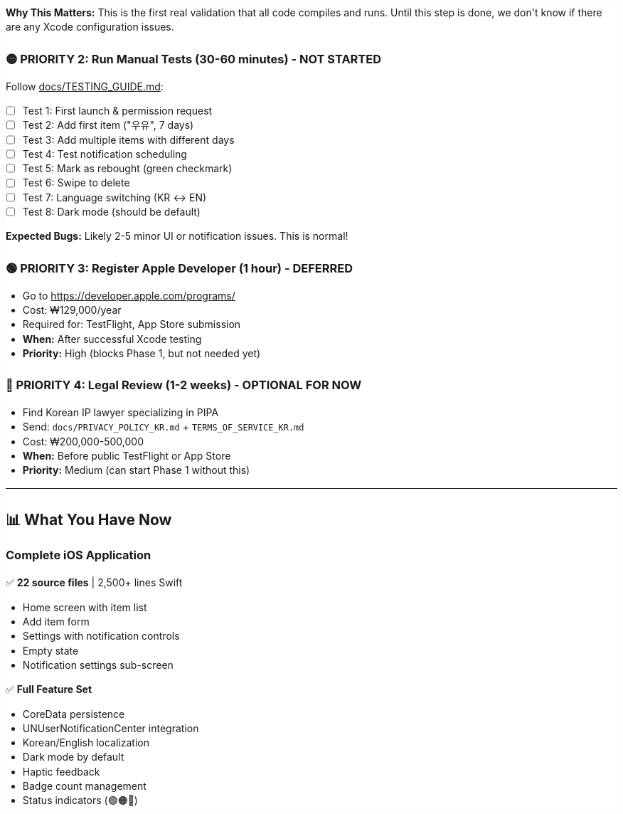 **Why This Matters:** This is the first real validation that all code compiles and runs. Until this step is done, we don't know if there are any Xcode configuration issues.

### 🟡 PRIORITY 2: Run Manual Tests (30-60 minutes) - **NOT STARTED**
Follow [docs/TESTING_GUIDE.md](docs/TESTING_GUIDE.md):
- [ ] Test 1: First launch & permission request
- [ ] Test 2: Add first item ("우유", 7 days)
- [ ] Test 3: Add multiple items with different days
- [ ] Test 4: Test notification scheduling
- [ ] Test 5: Mark as rebought (green checkmark)
- [ ] Test 6: Swipe to delete
- [ ] Test 7: Language switching (KR ↔ EN)
- [ ] Test 8: Dark mode (should be default)

**Expected Bugs:** Likely 2-5 minor UI or notification issues. This is normal!

### 🟢 PRIORITY 3: Register Apple Developer (1 hour) - **DEFERRED**
- Go to https://developer.apple.com/programs/
- Cost: ₩129,000/year
- Required for: TestFlight, App Store submission
- **When:** After successful Xcode testing
- **Priority:** High (blocks Phase 1, but not needed yet)

### 🔵 PRIORITY 4: Legal Review (1-2 weeks) - **OPTIONAL FOR NOW**
- Find Korean IP lawyer specializing in PIPA
- Send: `docs/PRIVACY_POLICY_KR.md` + `TERMS_OF_SERVICE_KR.md`
- Cost: ₩200,000-500,000
- **When:** Before public TestFlight or App Store
- **Priority:** Medium (can start Phase 1 without this)

---

## 📊 What You Have Now

### Complete iOS Application
✅ **22 source files** | 2,500+ lines Swift
- Home screen with item list
- Add item form
- Settings with notification controls
- Empty state
- Notification settings sub-screen

✅ **Full Feature Set**
- CoreData persistence
- UNUserNotificationCenter integration
- Korean/English localization
- Dark mode by default
- Haptic feedback
- Badge count management
- Status indicators (🟢🟠🔴)
